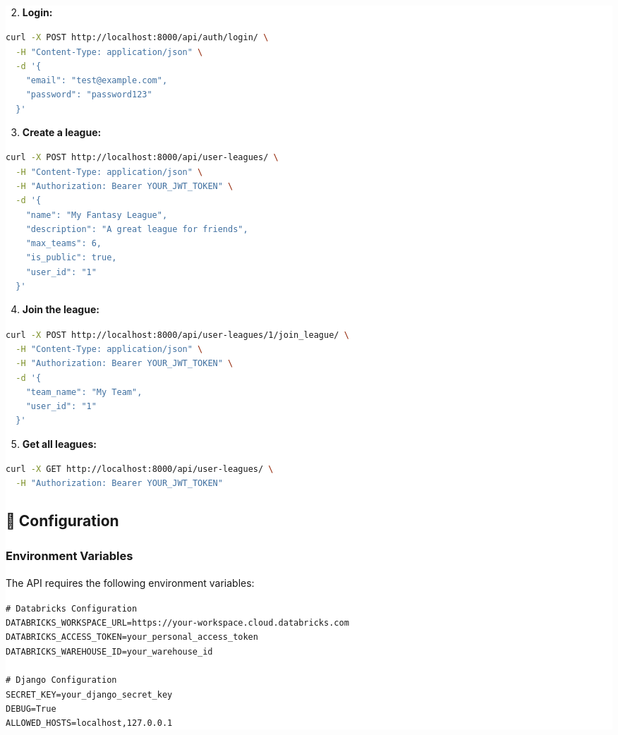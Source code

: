 2. **Login:**
```bash
curl -X POST http://localhost:8000/api/auth/login/ \
  -H "Content-Type: application/json" \
  -d '{
    "email": "test@example.com",
    "password": "password123"
  }'
```

3. **Create a league:**
```bash
curl -X POST http://localhost:8000/api/user-leagues/ \
  -H "Content-Type: application/json" \
  -H "Authorization: Bearer YOUR_JWT_TOKEN" \
  -d '{
    "name": "My Fantasy League",
    "description": "A great league for friends",
    "max_teams": 6,
    "is_public": true,
    "user_id": "1"
  }'
```

4. **Join the league:**
```bash
curl -X POST http://localhost:8000/api/user-leagues/1/join_league/ \
  -H "Content-Type: application/json" \
  -H "Authorization: Bearer YOUR_JWT_TOKEN" \
  -d '{
    "team_name": "My Team",
    "user_id": "1"
  }'
```

5. **Get all leagues:**
```bash
curl -X GET http://localhost:8000/api/user-leagues/ \
  -H "Authorization: Bearer YOUR_JWT_TOKEN"
```

## 🔧 Configuration

### Environment Variables

The API requires the following environment variables:

```env
# Databricks Configuration
DATABRICKS_WORKSPACE_URL=https://your-workspace.cloud.databricks.com
DATABRICKS_ACCESS_TOKEN=your_personal_access_token
DATABRICKS_WAREHOUSE_ID=your_warehouse_id

# Django Configuration
SECRET_KEY=your_django_secret_key
DEBUG=True
ALLOWED_HOSTS=localhost,127.0.0.1
```
